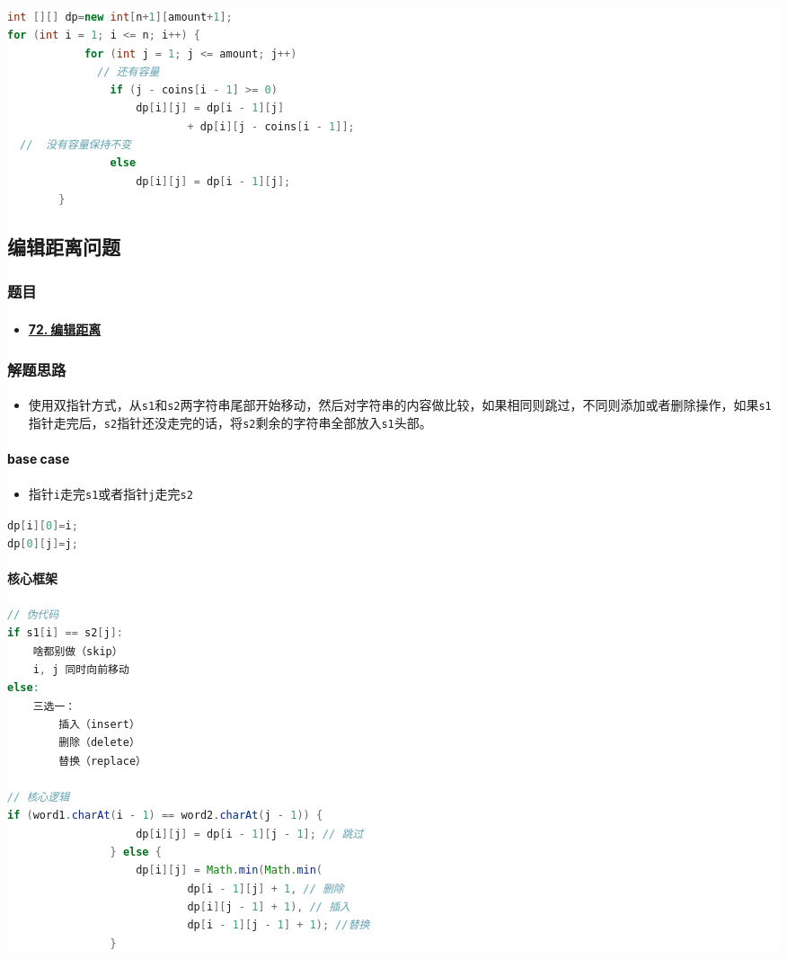```java
int [][] dp=new int[n+1][amount+1];
for (int i = 1; i <= n; i++) {
            for (int j = 1; j <= amount; j++)
              // 还有容量
                if (j - coins[i - 1] >= 0)
                    dp[i][j] = dp[i - 1][j]
                            + dp[i][j - coins[i - 1]];
  //  没有容量保持不变
                else
                    dp[i][j] = dp[i - 1][j];
        }
```

## 编辑距离问题

### 题目

* #### [72. 编辑距离](https://leetcode-cn.com/problems/edit-distance/)

### 解题思路

* 使用双指针方式，从`s1`和`s2`两字符串尾部开始移动，然后对字符串的内容做比较，如果相同则跳过，不同则添加或者删除操作，如果`s1`指针走完后，`s2`指针还没走完的话，将`s2`剩余的字符串全部放入`s1`头部。

#### base case

* 指针`i`走完`s1`或者指针`j`走完`s2`

```scala
dp[i][0]=i;
dp[0][j]=j;
```

#### 核心框架

```java
// 伪代码
if s1[i] == s2[j]:
    啥都别做（skip）
    i, j 同时向前移动
else:
    三选一：
        插入（insert）
        删除（delete）
        替换（replace）

// 核心逻辑
if (word1.charAt(i - 1) == word2.charAt(j - 1)) {
                    dp[i][j] = dp[i - 1][j - 1]; // 跳过
                } else {
                    dp[i][j] = Math.min(Math.min(
                            dp[i - 1][j] + 1, // 删除
                            dp[i][j - 1] + 1), // 插入
                            dp[i - 1][j - 1] + 1); //替换
                }
```
